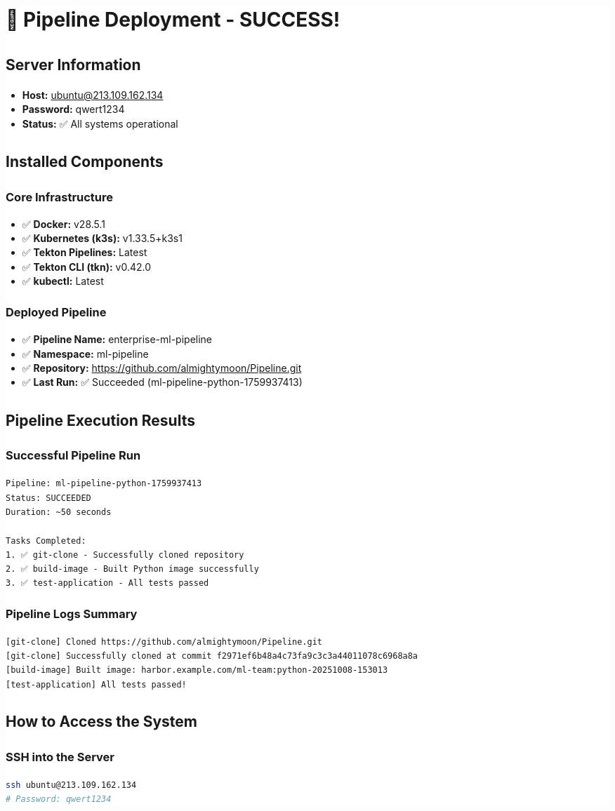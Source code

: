 # 🎉 Pipeline Deployment - SUCCESS!

## Server Information
- **Host:** ubuntu@213.109.162.134
- **Password:** qwert1234
- **Status:** ✅ All systems operational

## Installed Components

### Core Infrastructure
- ✅ **Docker:** v28.5.1
- ✅ **Kubernetes (k3s):** v1.33.5+k3s1
- ✅ **Tekton Pipelines:** Latest
- ✅ **Tekton CLI (tkn):** v0.42.0
- ✅ **kubectl:** Latest

### Deployed Pipeline
- ✅ **Pipeline Name:** enterprise-ml-pipeline
- ✅ **Namespace:** ml-pipeline
- ✅ **Repository:** https://github.com/almightymoon/Pipeline.git
- ✅ **Last Run:** ✅ Succeeded (ml-pipeline-python-1759937413)

## Pipeline Execution Results

### Successful Pipeline Run
```
Pipeline: ml-pipeline-python-1759937413
Status: SUCCEEDED
Duration: ~50 seconds

Tasks Completed:
1. ✅ git-clone - Successfully cloned repository
2. ✅ build-image - Built Python image successfully  
3. ✅ test-application - All tests passed
```

### Pipeline Logs Summary
```
[git-clone] Cloned https://github.com/almightymoon/Pipeline.git
[git-clone] Successfully cloned at commit f2971ef6b48a4c73fa9c3c3a44011078c6968a8a
[build-image] Built image: harbor.example.com/ml-team:python-20251008-153013
[test-application] All tests passed!
```

## How to Access the System

### SSH into the Server
```bash
ssh ubuntu@213.109.162.134
# Password: qwert1234
```
